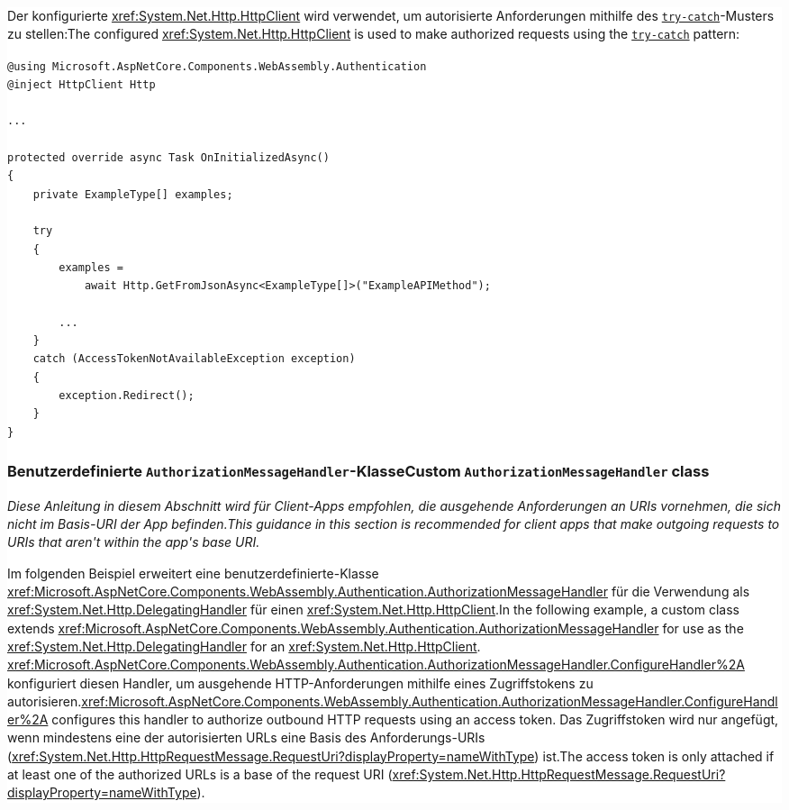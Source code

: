<span data-ttu-id="db4a9-124">Der konfigurierte <xref:System.Net.Http.HttpClient> wird verwendet, um autorisierte Anforderungen mithilfe des [`try-catch`](/dotnet/csharp/language-reference/keywords/try-catch)-Musters zu stellen:</span><span class="sxs-lookup"><span data-stu-id="db4a9-124">The configured <xref:System.Net.Http.HttpClient> is used to make authorized requests using the [`try-catch`](/dotnet/csharp/language-reference/keywords/try-catch) pattern:</span></span>

```razor
@using Microsoft.AspNetCore.Components.WebAssembly.Authentication
@inject HttpClient Http

...

protected override async Task OnInitializedAsync()
{
    private ExampleType[] examples;

    try
    {
        examples = 
            await Http.GetFromJsonAsync<ExampleType[]>("ExampleAPIMethod");

        ...
    }
    catch (AccessTokenNotAvailableException exception)
    {
        exception.Redirect();
    }
}
```

### <a name="custom-authorizationmessagehandler-class"></a><span data-ttu-id="db4a9-125">Benutzerdefinierte `AuthorizationMessageHandler`-Klasse</span><span class="sxs-lookup"><span data-stu-id="db4a9-125">Custom `AuthorizationMessageHandler` class</span></span>

<span data-ttu-id="db4a9-126">*Diese Anleitung in diesem Abschnitt wird für Client-Apps empfohlen, die ausgehende Anforderungen an URIs vornehmen, die sich nicht im Basis-URI der App befinden.*</span><span class="sxs-lookup"><span data-stu-id="db4a9-126">*This guidance in this section is recommended for client apps that make outgoing requests to URIs that aren't within the app's base URI.*</span></span>

<span data-ttu-id="db4a9-127">Im folgenden Beispiel erweitert eine benutzerdefinierte-Klasse <xref:Microsoft.AspNetCore.Components.WebAssembly.Authentication.AuthorizationMessageHandler> für die Verwendung als <xref:System.Net.Http.DelegatingHandler> für einen <xref:System.Net.Http.HttpClient>.</span><span class="sxs-lookup"><span data-stu-id="db4a9-127">In the following example, a custom class extends <xref:Microsoft.AspNetCore.Components.WebAssembly.Authentication.AuthorizationMessageHandler> for use as the <xref:System.Net.Http.DelegatingHandler> for an <xref:System.Net.Http.HttpClient>.</span></span> <span data-ttu-id="db4a9-128"><xref:Microsoft.AspNetCore.Components.WebAssembly.Authentication.AuthorizationMessageHandler.ConfigureHandler%2A> konfiguriert diesen Handler, um ausgehende HTTP-Anforderungen mithilfe eines Zugriffstokens zu autorisieren.</span><span class="sxs-lookup"><span data-stu-id="db4a9-128"><xref:Microsoft.AspNetCore.Components.WebAssembly.Authentication.AuthorizationMessageHandler.ConfigureHandler%2A> configures this handler to authorize outbound HTTP requests using an access token.</span></span> <span data-ttu-id="db4a9-129">Das Zugriffstoken wird nur angefügt, wenn mindestens eine der autorisierten URLs eine Basis des Anforderungs-URIs (<xref:System.Net.Http.HttpRequestMessage.RequestUri?displayProperty=nameWithType>) ist.</span><span class="sxs-lookup"><span data-stu-id="db4a9-129">The access token is only attached if at least one of the authorized URLs is a base of the request URI (<xref:System.Net.Http.HttpRequestMessage.RequestUri?displayProperty=nameWithType>).</span></span>
